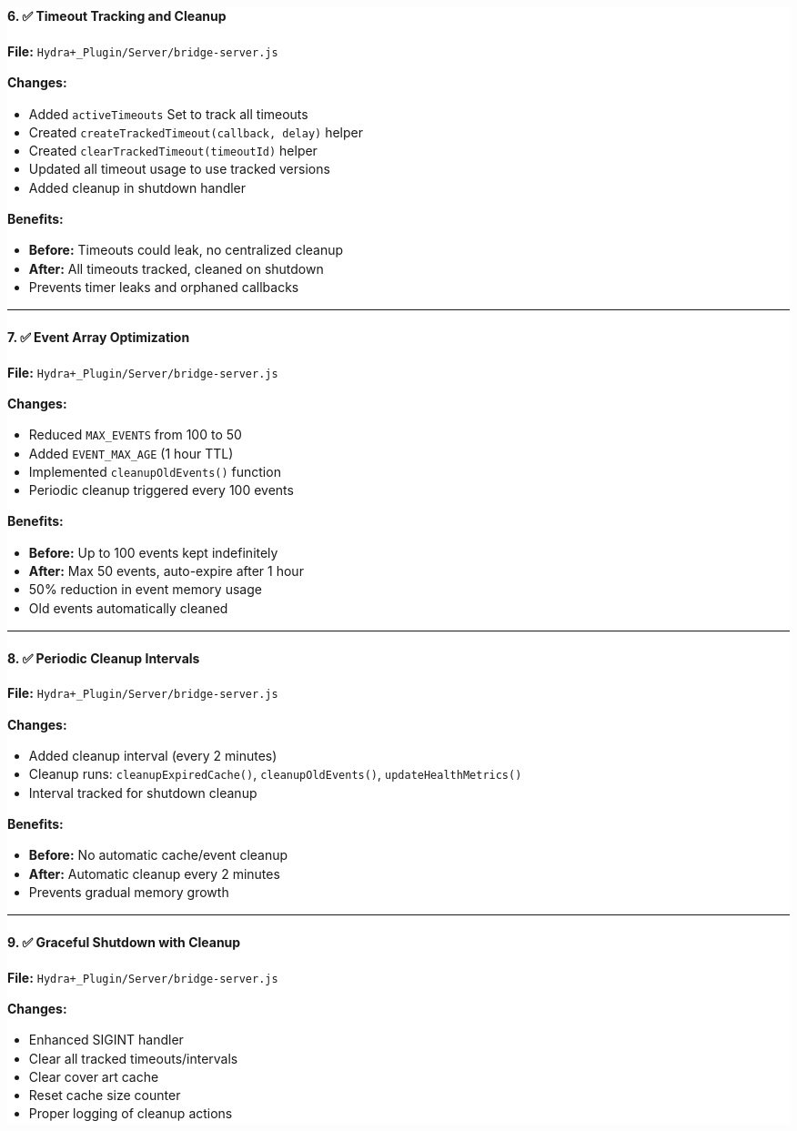 #### 6. ✅ Timeout Tracking and Cleanup
**File:** `Hydra+_Plugin/Server/bridge-server.js`

**Changes:**
- Added `activeTimeouts` Set to track all timeouts
- Created `createTrackedTimeout(callback, delay)` helper
- Created `clearTrackedTimeout(timeoutId)` helper
- Updated all timeout usage to use tracked versions
- Added cleanup in shutdown handler

**Benefits:**
- **Before:** Timeouts could leak, no centralized cleanup
- **After:** All timeouts tracked, cleaned on shutdown
- Prevents timer leaks and orphaned callbacks

---

#### 7. ✅ Event Array Optimization
**File:** `Hydra+_Plugin/Server/bridge-server.js`

**Changes:**
- Reduced `MAX_EVENTS` from 100 to 50
- Added `EVENT_MAX_AGE` (1 hour TTL)
- Implemented `cleanupOldEvents()` function
- Periodic cleanup triggered every 100 events

**Benefits:**
- **Before:** Up to 100 events kept indefinitely
- **After:** Max 50 events, auto-expire after 1 hour
- 50% reduction in event memory usage
- Old events automatically cleaned

---

#### 8. ✅ Periodic Cleanup Intervals
**File:** `Hydra+_Plugin/Server/bridge-server.js`

**Changes:**
- Added cleanup interval (every 2 minutes)
- Cleanup runs: `cleanupExpiredCache()`, `cleanupOldEvents()`, `updateHealthMetrics()`
- Interval tracked for shutdown cleanup

**Benefits:**
- **Before:** No automatic cache/event cleanup
- **After:** Automatic cleanup every 2 minutes
- Prevents gradual memory growth

---

#### 9. ✅ Graceful Shutdown with Cleanup
**File:** `Hydra+_Plugin/Server/bridge-server.js`

**Changes:**
- Enhanced SIGINT handler
- Clear all tracked timeouts/intervals
- Clear cover art cache
- Reset cache size counter
- Proper logging of cleanup actions
